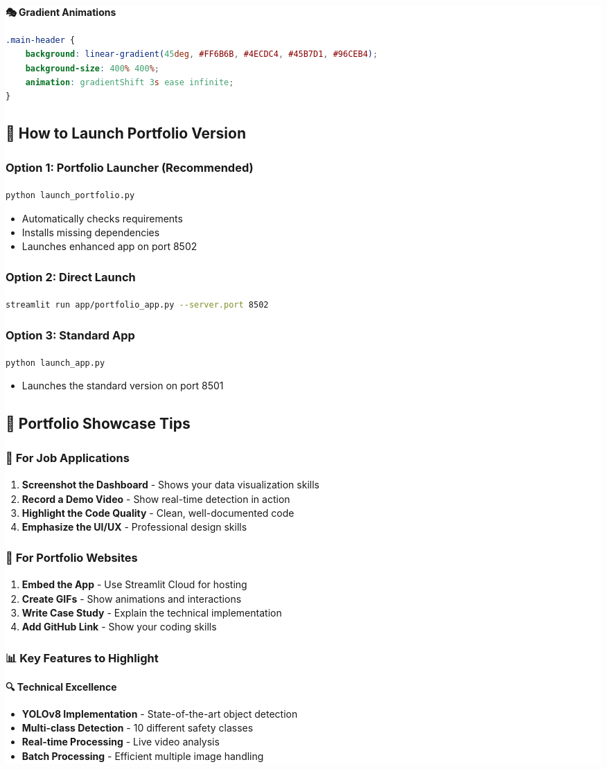 #### 🎭 **Gradient Animations**
```css
.main-header {
    background: linear-gradient(45deg, #FF6B6B, #4ECDC4, #45B7D1, #96CEB4);
    background-size: 400% 400%;
    animation: gradientShift 3s ease infinite;
}
```

## 🚀 **How to Launch Portfolio Version**

### **Option 1: Portfolio Launcher (Recommended)**
```bash
python launch_portfolio.py
```
- Automatically checks requirements
- Installs missing dependencies
- Launches enhanced app on port 8502

### **Option 2: Direct Launch**
```bash
streamlit run app/portfolio_app.py --server.port 8502
```

### **Option 3: Standard App**
```bash
python launch_app.py
```
- Launches the standard version on port 8501

## 🎯 **Portfolio Showcase Tips**

### 📱 **For Job Applications**
1. **Screenshot the Dashboard** - Shows your data visualization skills
2. **Record a Demo Video** - Show real-time detection in action
3. **Highlight the Code Quality** - Clean, well-documented code
4. **Emphasize the UI/UX** - Professional design skills

### 🎨 **For Portfolio Websites**
1. **Embed the App** - Use Streamlit Cloud for hosting
2. **Create GIFs** - Show animations and interactions
3. **Write Case Study** - Explain the technical implementation
4. **Add GitHub Link** - Show your coding skills

### 📊 **Key Features to Highlight**

#### 🔍 **Technical Excellence**
- **YOLOv8 Implementation** - State-of-the-art object detection
- **Multi-class Detection** - 10 different safety classes
- **Real-time Processing** - Live video analysis
- **Batch Processing** - Efficient multiple image handling
